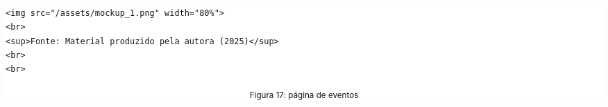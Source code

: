     <img src="/assets/mockup_1.png" width="80%">
    <br>
    <sup>Fonte: Material produzido pela autora (2025)</sup>
    <br>
    <br>
</div>

<div align="center">
    <sub>Figura 17: página de eventos </sub>
    <br>